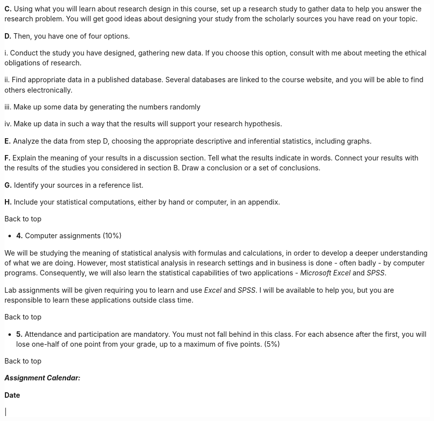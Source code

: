 **C.** Using what you will learn about research design in this course, set up
a research study to gather data to help you answer the research problem. You
will get good ideas about designing your study from the scholarly sources you
have read on your topic.

**D.** Then, you have one of four options.

i. Conduct the study you have designed, gathering new data. If you choose this
option, consult with me about meeting the ethical obligations of research.

ii. Find appropriate data in a published database. Several databases are
linked to the course website, and you will be able to find others
electronically.

iii. Make up some data by generating the numbers randomly

iv. Make up data in such a way that the results will support your research
hypothesis.

**E.** Analyze the data from step D, choosing the appropriate descriptive and
inferential statistics, including graphs.

**F.** Explain the meaning of your results in a discussion section. Tell what
the results indicate in words. Connect your results with the results of the
studies you considered in section B. Draw a conclusion or a set of
conclusions.

**G.** Identify your sources in a reference list.

**H.** Include your statistical computations, either by hand or computer, in
an appendix.

Back to top

  * **4.** Computer assignments (10%)

We will be studying the meaning of statistical analysis with formulas and
calculations, in order to develop a deeper understanding of what we are doing.
However, most statistical analysis in research settings and in business is
done - often badly - by computer programs. Consequently, we will also learn
the statistical capabilities of two applications - _Microsoft Excel_ and
_SPSS_.

Lab assignments will be given requiring you to learn and use _Excel_ and
_SPSS_. I will be available to help you, but you are responsible to learn
these applications outside class time.

Back to top

  * **5.** Attendance and participation are mandatory. You must not fall behind in this class. For each absence after the first, you will lose one-half of one point from your grade, up to a maximum of five points. (5%)

Back to top

**_Assignment Calendar:_**

**Date**

|
